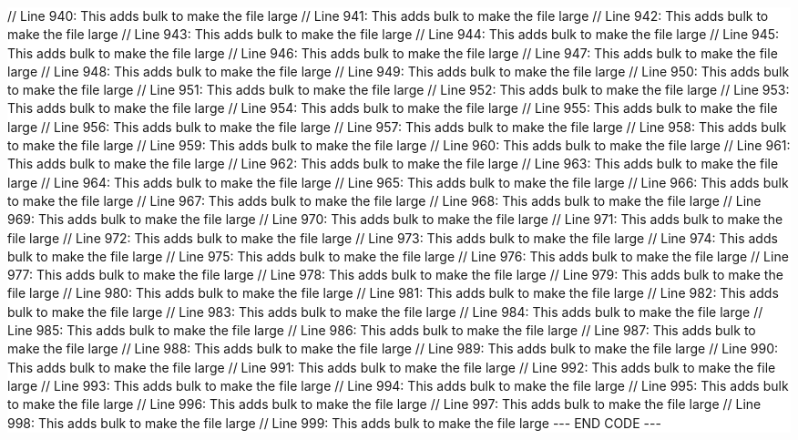 // Line 940: This adds bulk to make the file large
// Line 941: This adds bulk to make the file large
// Line 942: This adds bulk to make the file large
// Line 943: This adds bulk to make the file large
// Line 944: This adds bulk to make the file large
// Line 945: This adds bulk to make the file large
// Line 946: This adds bulk to make the file large
// Line 947: This adds bulk to make the file large
// Line 948: This adds bulk to make the file large
// Line 949: This adds bulk to make the file large
// Line 950: This adds bulk to make the file large
// Line 951: This adds bulk to make the file large
// Line 952: This adds bulk to make the file large
// Line 953: This adds bulk to make the file large
// Line 954: This adds bulk to make the file large
// Line 955: This adds bulk to make the file large
// Line 956: This adds bulk to make the file large
// Line 957: This adds bulk to make the file large
// Line 958: This adds bulk to make the file large
// Line 959: This adds bulk to make the file large
// Line 960: This adds bulk to make the file large
// Line 961: This adds bulk to make the file large
// Line 962: This adds bulk to make the file large
// Line 963: This adds bulk to make the file large
// Line 964: This adds bulk to make the file large
// Line 965: This adds bulk to make the file large
// Line 966: This adds bulk to make the file large
// Line 967: This adds bulk to make the file large
// Line 968: This adds bulk to make the file large
// Line 969: This adds bulk to make the file large
// Line 970: This adds bulk to make the file large
// Line 971: This adds bulk to make the file large
// Line 972: This adds bulk to make the file large
// Line 973: This adds bulk to make the file large
// Line 974: This adds bulk to make the file large
// Line 975: This adds bulk to make the file large
// Line 976: This adds bulk to make the file large
// Line 977: This adds bulk to make the file large
// Line 978: This adds bulk to make the file large
// Line 979: This adds bulk to make the file large
// Line 980: This adds bulk to make the file large
// Line 981: This adds bulk to make the file large
// Line 982: This adds bulk to make the file large
// Line 983: This adds bulk to make the file large
// Line 984: This adds bulk to make the file large
// Line 985: This adds bulk to make the file large
// Line 986: This adds bulk to make the file large
// Line 987: This adds bulk to make the file large
// Line 988: This adds bulk to make the file large
// Line 989: This adds bulk to make the file large
// Line 990: This adds bulk to make the file large
// Line 991: This adds bulk to make the file large
// Line 992: This adds bulk to make the file large
// Line 993: This adds bulk to make the file large
// Line 994: This adds bulk to make the file large
// Line 995: This adds bulk to make the file large
// Line 996: This adds bulk to make the file large
// Line 997: This adds bulk to make the file large
// Line 998: This adds bulk to make the file large
// Line 999: This adds bulk to make the file large
--- END CODE ---
